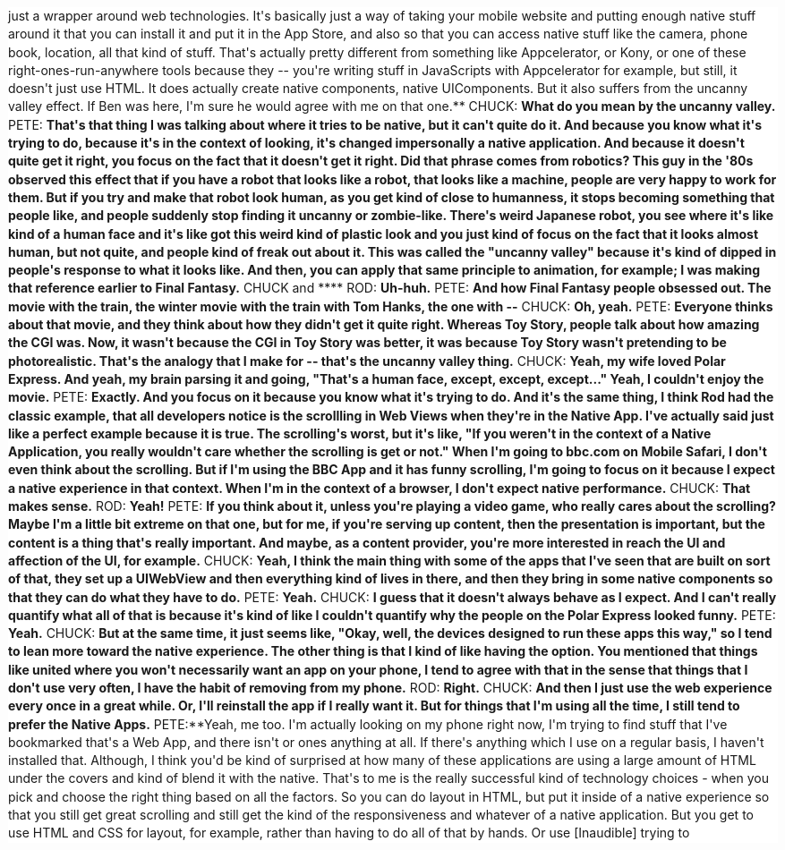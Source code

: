 just a wrapper around web technologies. It's basically just a way of taking your mobile website and putting enough native stuff around it that you can install it and put it in the App Store, and also so that you can access native stuff like the camera, phone book, location, all that kind of stuff. That's actually pretty different from something like Appcelerator, or Kony, or one of these right-ones-run-anywhere tools because they -- you're writing stuff in JavaScripts with Appcelerator for example, but still, it doesn't just use HTML. It does actually create native components, native UIComponents. But it also suffers from the uncanny valley effect. If Ben was here, I'm sure he would agree with me on that one.** CHUCK: **What do you mean by the uncanny valley.** PETE: **That's that thing I was talking about where it tries to be native, but it can't quite do it. And because you know what it's trying to do, because it's in the context of looking, it's changed impersonally a native application. And because it doesn't quite get it right, you focus on the fact that it doesn't get it right. Did that phrase comes from robotics? This guy in the '80s observed this effect that if you have a robot that looks like a robot, that looks like a machine, people are very happy to work for them. But if you try and make that robot look human, as you get kind of close to humanness, it stops becoming something that people like, and people suddenly stop finding it uncanny or zombie-like. There's weird Japanese robot, you see where it's like kind of a human face and it's like got this weird kind of plastic look and you just kind of focus on the fact that it looks almost human, but not quite, and people kind of freak out about it. This was called the "uncanny valley" because it's kind of dipped in people's response to what it looks like. And then, you can apply that same principle to animation, for example; I was making that reference earlier to Final Fantasy.** CHUCK and \***\* ROD: **Uh-huh.** PETE: **And how Final Fantasy people obsessed out. The movie with the train, the winter movie with the train with Tom Hanks, the one with --** CHUCK: **Oh, yeah.** PETE: **Everyone thinks about that movie, and they think about how they didn't get it quite right. Whereas Toy Story, people talk about how amazing the CGI was. Now, it wasn't because the CGI in Toy Story was better, it was because Toy Story wasn't pretending to be photorealistic. That's the analogy that I make for -- that's the uncanny valley thing.** CHUCK: **Yeah, my wife loved Polar Express. And yeah, my brain parsing it and going, "That's a human face, except, except, except..." Yeah, I couldn't enjoy the movie.** PETE: **Exactly. And you focus on it because you know what it's trying to do. And it's the same thing, I think Rod had the classic example, that all developers notice is the scrollling in Web Views when they're in the Native App. I've actually said just like a perfect example because it is true. The scrolling's worst, but it's like, "If you weren't in the context of a Native Application, you really wouldn't care whether the scrolling is get or not." When I'm going to bbc.com on Mobile Safari, I don't even think about the scrolling. But if I'm using the BBC App and it has funny scrolling, I'm going to focus on it because I expect a native experience in that context. When I'm in the context of a browser, I don't expect native performance.** CHUCK: **That makes sense.** ROD: **Yeah!** PETE: **If you think about it, unless you're playing a video game, who really cares about the scrolling? Maybe I'm a little bit extreme on that one, but for me, if you're serving up content, then the presentation is important, but the content is a thing that's really important. And maybe, as a content provider, you're more interested in reach the UI and affection of the UI, for example.** CHUCK: **Yeah, I think the main thing with some of the apps that I've seen that are built on sort of that, they set up a UIWebView and then everything kind of lives in there, and then they bring in some native components so that they can do what they have to do.** PETE: **Yeah.** CHUCK: **I guess that it doesn't always behave as I expect. And I can't really quantify what all of that is because it's kind of like I couldn't quantify why the people on the Polar Express looked funny.** PETE: **Yeah.** CHUCK: **But at the same time, it just seems like, "Okay, well, the devices designed to run these apps this way," so I tend to lean more toward the native experience. The other thing is that I kind of like having the option. You mentioned that things like united where you won't necessarily want an app on your phone, I tend to agree with that in the sense that things that I don't use very often, I have the habit of removing from my phone.** ROD: **Right.** CHUCK: **And then I just use the web experience every once in a great while. Or, I'll reinstall the app if I really want it. But for things that I'm using all the time, I still tend to prefer the Native Apps.** PETE:**Yeah, me too. I'm actually looking on my phone right now, I'm trying to find stuff that I've bookmarked that's a Web App, and there isn't or ones anything at all. If there's anything which I use on a regular basis, I haven't installed that. Although, I think you'd be kind of surprised at how many of these applications are using a large amount of HTML under the covers and kind of blend it with the native. That's to me is the really successful kind of technology choices - when you pick and choose the right thing based on all the factors. So you can do layout in HTML, but put it inside of a native experience so that you still get great scrolling and still get the kind of the responsiveness and whatever of a native application. But you get to use HTML and CSS for layout, for example, rather than having to do all of that by hands. Or use [Inaudible] trying to